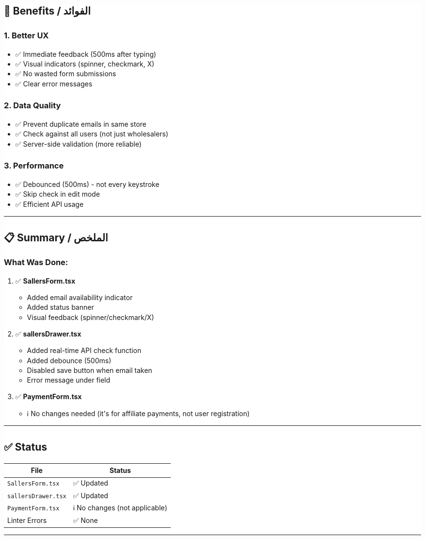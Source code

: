
## 🎯 Benefits / الفوائد

### 1. Better UX
- ✅ Immediate feedback (500ms after typing)
- ✅ Visual indicators (spinner, checkmark, X)
- ✅ No wasted form submissions
- ✅ Clear error messages

### 2. Data Quality
- ✅ Prevent duplicate emails in same store
- ✅ Check against all users (not just wholesalers)
- ✅ Server-side validation (more reliable)

### 3. Performance
- ✅ Debounced (500ms) - not every keystroke
- ✅ Skip check in edit mode
- ✅ Efficient API usage

---

## 📋 Summary / الملخص

### What Was Done:

1. ✅ **SallersForm.tsx**
   - Added email availability indicator
   - Added status banner
   - Visual feedback (spinner/checkmark/X)

2. ✅ **sallersDrawer.tsx**
   - Added real-time API check function
   - Added debounce (500ms)
   - Disabled save button when email taken
   - Error message under field

3. ✅ **PaymentForm.tsx**
   - ℹ️ No changes needed (it's for affiliate payments, not user registration)

---

## ✅ Status

| File | Status |
|------|--------|
| `SallersForm.tsx` | ✅ Updated |
| `sallersDrawer.tsx` | ✅ Updated |
| `PaymentForm.tsx` | ℹ️ No changes (not applicable) |
| Linter Errors | ✅ None |

---